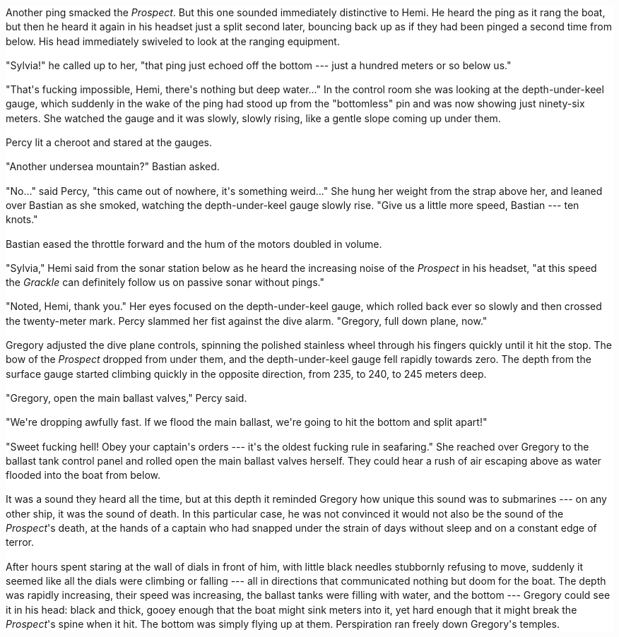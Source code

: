 Another ping smacked the _Prospect_. But this one sounded immediately distinctive to Hemi. He heard the ping as it rang the boat, but then he heard it again in his headset just a split second later, bouncing back up as if they had been pinged a second time from below. His head immediately swiveled to look at the ranging equipment.

"Sylvia!" he called up to her, "that ping just echoed off the bottom --- just a hundred meters or so below us."

"That's fucking impossible, Hemi, there's nothing but deep water..." In the control room she was looking at the depth-under-keel gauge, which suddenly in the wake of the ping had stood up from the "bottomless" pin and was now showing just ninety-six meters. She watched the gauge and it was slowly, slowly rising, like a gentle slope coming up under them.

Percy lit a cheroot and stared at the gauges.

"Another undersea mountain?" Bastian asked.

"No..." said Percy, "this came out of nowhere, it's something weird..." She hung her weight from the strap above her, and leaned over Bastian as she smoked, watching the depth-under-keel gauge slowly rise. "Give us a little more speed, Bastian --- ten knots." 

Bastian eased the throttle forward and the hum of the motors doubled in volume.

"Sylvia," Hemi said from the sonar station below as he heard the increasing noise of the _Prospect_ in his headset, "at this speed the _Grackle_ can definitely follow us on passive sonar without pings."

"Noted, Hemi, thank you." Her eyes focused on the depth-under-keel gauge, which rolled back ever so slowly and then crossed the twenty-meter mark. Percy slammed her fist against the dive alarm. "Gregory, full down plane, now."

Gregory adjusted the dive plane controls, spinning the polished stainless wheel through his fingers quickly until it hit the stop. The bow of the _Prospect_ dropped from under them, and the depth-under-keel gauge fell rapidly towards zero. The depth from the surface gauge started climbing quickly in the opposite direction, from 235, to 240, to 245 meters deep.

"Gregory, open the main ballast valves," Percy said.

"We're dropping awfully fast. If we flood the main ballast, we're going to hit the bottom and split apart!"

"Sweet fucking hell! Obey your captain's orders --- it's the oldest fucking rule in seafaring." She reached over Gregory to the ballast tank control panel and rolled open the main ballast valves herself. They could hear a rush of air escaping above as water flooded into the boat from below. 

It was a sound they heard all the time, but at this depth it reminded Gregory how unique this sound was to submarines --- on any other ship, it was the sound of death. In this particular case, he was not convinced it would not also be the sound of the _Prospect_'s death, at the hands of a captain who had snapped under the strain of days without sleep and on a constant edge of terror.

After hours spent staring at the wall of dials in front of him, with little black needles stubbornly refusing to move, suddenly it seemed like all the dials were climbing or falling --- all in directions that communicated nothing but doom for the boat. The depth was rapidly increasing, their speed was increasing, the ballast tanks were filling with water, and the bottom --- Gregory could see it in his head: black and thick, gooey enough that the boat might sink meters into it, yet hard enough that it might break the _Prospect_'s spine when it hit. The bottom was simply flying up at them. Perspiration ran freely down Gregory's temples.
